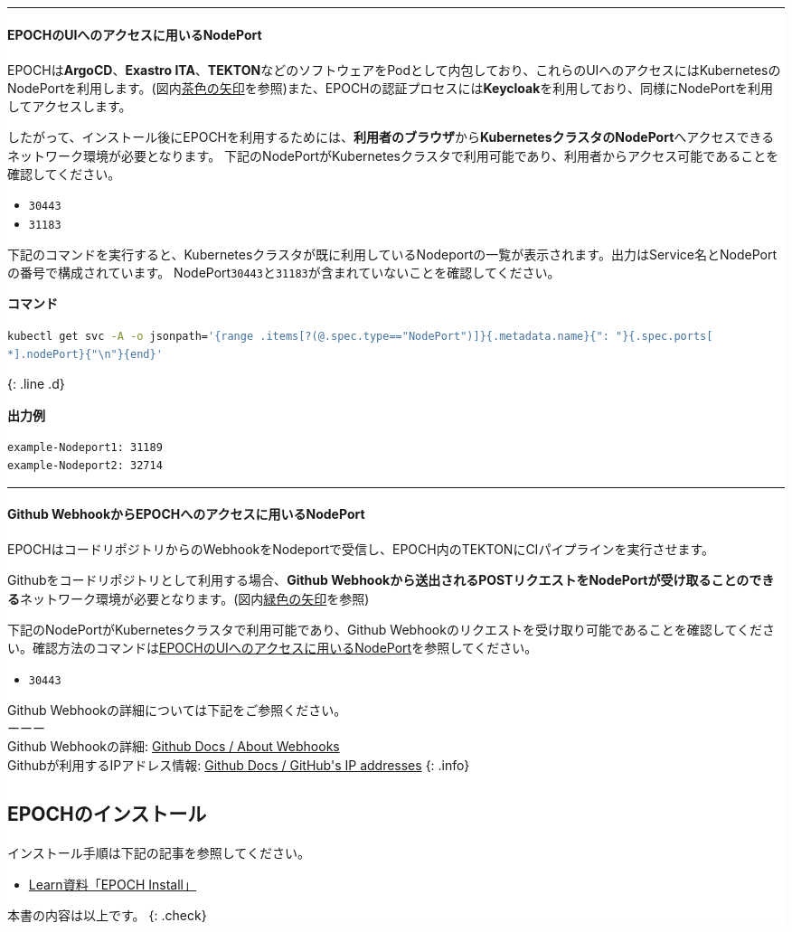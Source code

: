 ***
#### EPOCHのUIへのアクセスに用いるNodePort
EPOCHは**ArgoCD**、**Exastro ITA**、**TEKTON**などのソフトウェアをPodとして内包しており、これらのUIへのアクセスにはKubernetesのNodePortを利用します。(図内[茶色の矢印](#ネットワーク構成の要件)を参照)また、EPOCHの認証プロセスには**Keycloak**を利用しており、同様にNodePortを利用してアクセスします。

したがって、インストール後にEPOCHを利用するためには、**利用者のブラウザ**から**KubernetesクラスタのNodePort**へアクセスできるネットワーク環境が必要となります。
下記のNodePortがKubernetesクラスタで利用可能であり、利用者からアクセス可能であることを確認してください。

- `30443`
- `31183`


下記のコマンドを実行すると、Kubernetesクラスタが既に利用しているNodeportの一覧が表示されます。出力はService名とNodePortの番号で構成されています。
NodePort`30443`と`31183`が含まれていないことを確認してください。

**コマンド**
```bash
kubectl get svc -A -o jsonpath='{range .items[?(@.spec.type=="NodePort")]}{.metadata.name}{": "}{.spec.ports[
*].nodePort}{"\n"}{end}'
```
{: .line .d}

**出力例**

```
example-Nodeport1: 31189
example-Nodeport2: 32714
```

***

#### Github WebhookからEPOCHへのアクセスに用いるNodePort
EPOCHはコードリポジトリからのWebhookをNodeportで受信し、EPOCH内のTEKTONにCIパイプラインを実行させます。

Githubをコードリポジトリとして利用する場合、**Github Webhookから送出されるPOSTリクエストをNodePortが受け取ることのできる**ネットワーク環境が必要となります。(図内[緑色の矢印](#ネットワーク構成の要件)を参照)

下記のNodePortがKubernetesクラスタで利用可能であり、Github Webhookのリクエストを受け取り可能であることを確認してください。確認方法のコマンドは[EPOCHのUIへのアクセスに用いるNodePort](#epochのuiへのアクセスに用いるnodeport)を参照してください。

- `30443`

Github Webhookの詳細については下記をご参照ください。<br>ーーー<br>
Github Webhookの詳細: [Github Docs / About Webhooks](https://docs.github.com/ja/developers/webhooks-and-events/webhooks/about-webhooks)<br>
Githubが利用するIPアドレス情報: [Github Docs / GitHub's IP addresses](https://docs.github.com/ja/authentication/keeping-your-account-and-data-secure/about-githubs-ip-addresses)
{: .info}


## EPOCHのインストール
インストール手順は下記の記事を参照してください。

-  [Learn資料「EPOCH Install」](https://exastro-suite.github.io/epoch-docs/Learn_ja/installation_guide/installation_guide_ja.html)

本書の内容は以上です。
{: .check}
